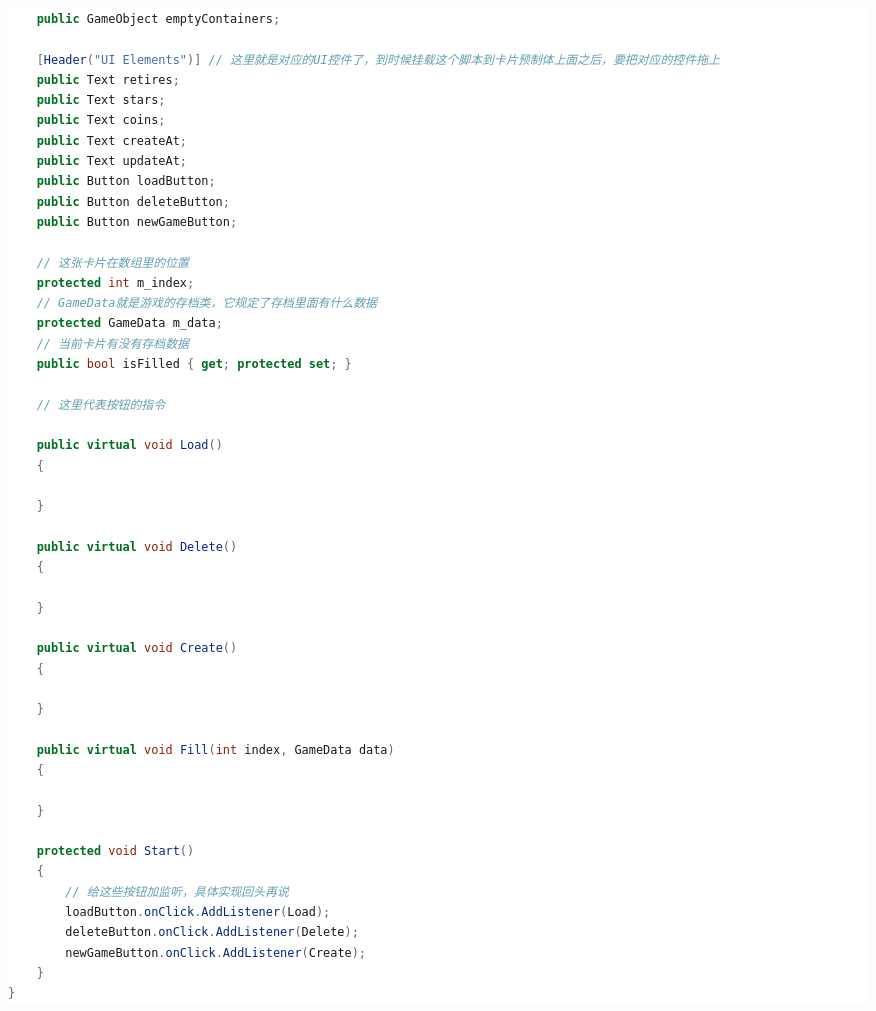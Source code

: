 ```csharp
    public GameObject emptyContainers;
    
    [Header("UI Elements")] // 这里就是对应的UI控件了，到时候挂载这个脚本到卡片预制体上面之后，要把对应的控件拖上
    public Text retires;
    public Text stars;
    public Text coins;
    public Text createAt;
    public Text updateAt;
    public Button loadButton;
    public Button deleteButton;
    public Button newGameButton;

    // 这张卡片在数组里的位置
    protected int m_index;
    // GameData就是游戏的存档类，它规定了存档里面有什么数据
    protected GameData m_data;
    // 当前卡片有没有存档数据
    public bool isFilled { get; protected set; }

    // 这里代表按钮的指令

    public virtual void Load()
    {
        
    }
    
    public virtual void Delete()
    {
        
    }
    
    public virtual void Create()
    {
        
    }

    public virtual void Fill(int index, GameData data)
    {
        
    }
    
    protected void Start()
    {
        // 给这些按钮加监听，具体实现回头再说
        loadButton.onClick.AddListener(Load);
        deleteButton.onClick.AddListener(Delete);
        newGameButton.onClick.AddListener(Create);
    }
}
```
